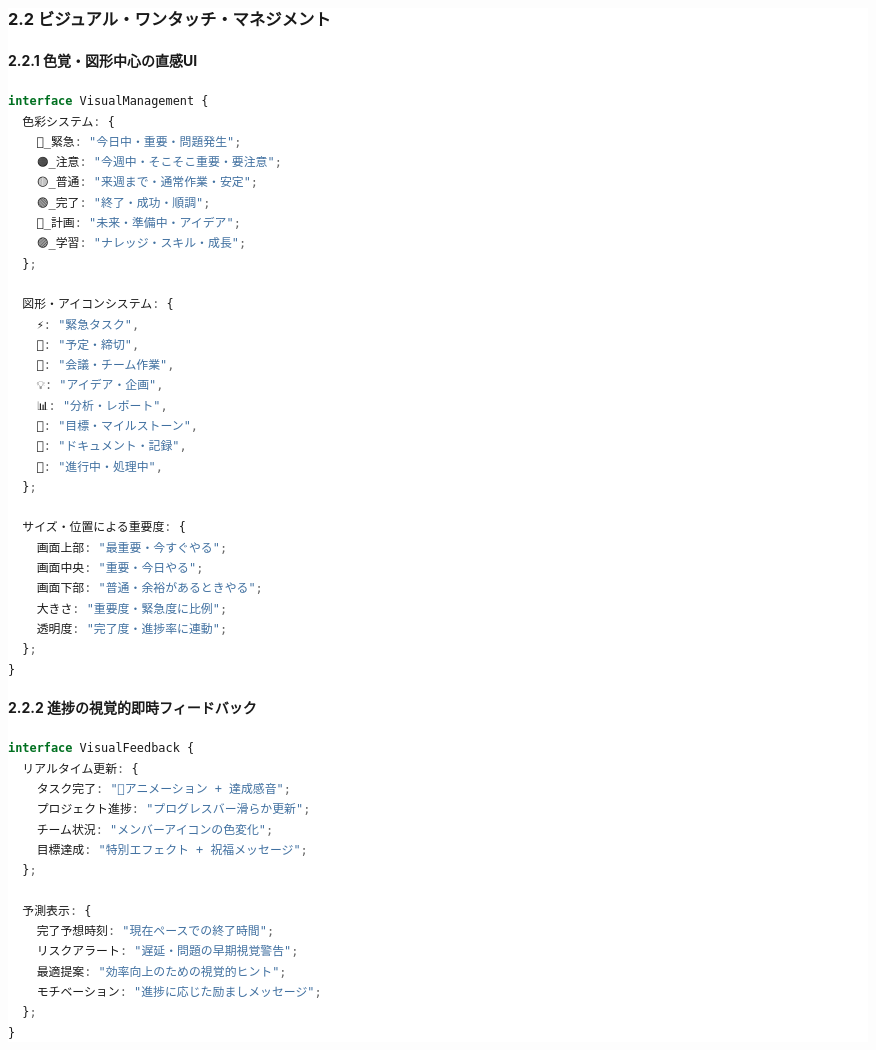 ### **2.2 ビジュアル・ワンタッチ・マネジメント**

#### **2.2.1 色覚・図形中心の直感UI**
```typescript
interface VisualManagement {
  色彩システム: {
    🔴_緊急: "今日中・重要・問題発生";
    🟠_注意: "今週中・そこそこ重要・要注意";
    🟡_普通: "来週まで・通常作業・安定";
    🟢_完了: "終了・成功・順調";
    🔵_計画: "未来・準備中・アイデア";
    🟣_学習: "ナレッジ・スキル・成長";
  };
  
  図形・アイコンシステム: {
    ⚡: "緊急タスク",
    📅: "予定・締切",
    👥: "会議・チーム作業",
    💡: "アイデア・企画",
    📊: "分析・レポート",
    🎯: "目標・マイルストーン",
    📝: "ドキュメント・記録",
    🔄: "進行中・処理中",
  };
  
  サイズ・位置による重要度: {
    画面上部: "最重要・今すぐやる";
    画面中央: "重要・今日やる";
    画面下部: "普通・余裕があるときやる";
    大きさ: "重要度・緊急度に比例";
    透明度: "完了度・進捗率に連動";
  };
}
```

#### **2.2.2 進捗の視覚的即時フィードバック**
```typescript
interface VisualFeedback {
  リアルタイム更新: {
    タスク完了: "🎉アニメーション + 達成感音";
    プロジェクト進捗: "プログレスバー滑らか更新";
    チーム状況: "メンバーアイコンの色変化";
    目標達成: "特別エフェクト + 祝福メッセージ";
  };
  
  予測表示: {
    完了予想時刻: "現在ペースでの終了時間";
    リスクアラート: "遅延・問題の早期視覚警告";
    最適提案: "効率向上のための視覚的ヒント";
    モチベーション: "進捗に応じた励ましメッセージ";
  };
}
```
